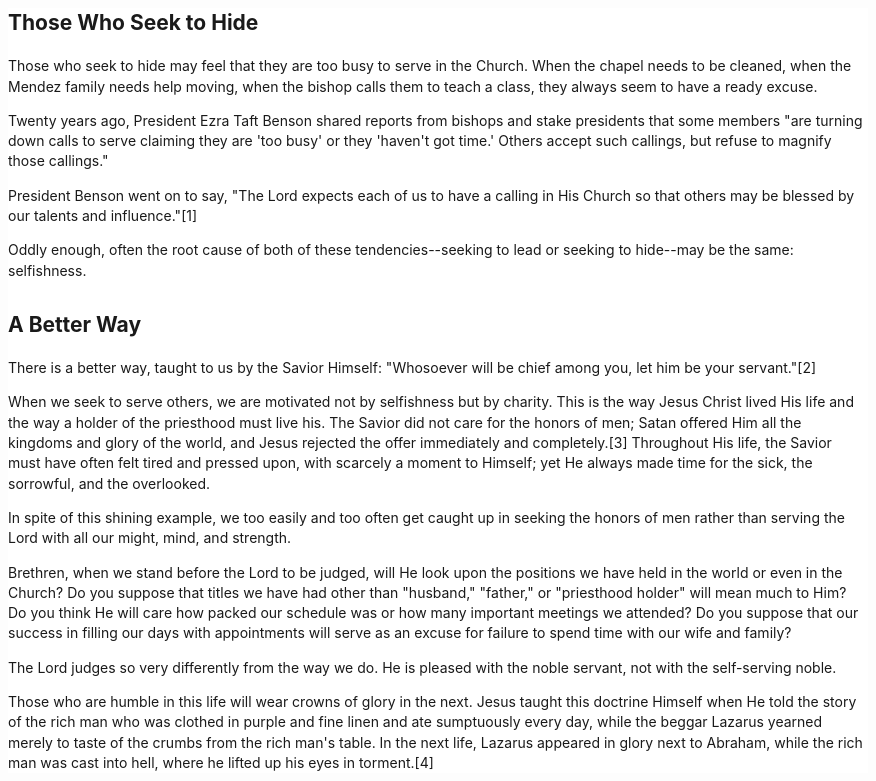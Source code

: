 ## Those Who Seek to Hide

Those who seek to hide may feel that they are too busy to serve in the Church.
When the chapel needs to be cleaned, when the Mendez family needs help moving,
when the bishop calls them to teach a class, they always seem to have a ready
excuse.

Twenty years ago, President Ezra Taft Benson shared reports from bishops and
stake presidents that some members "are turning down calls to serve claiming
they are 'too busy' or they 'haven't got time.' Others accept such callings,
but refuse to magnify those callings."

President Benson went on to say, "The Lord expects each of us to have a
calling in His Church so that others may be blessed by our talents and
influence."[1]

Oddly enough, often the root cause of both of these tendencies--seeking to
lead or seeking to hide--may be the same: selfishness.

## A Better Way

There is a better way, taught to us by the Savior Himself: "Whosoever will be
chief among you, let him be your servant."[2]

When we seek to serve others, we are motivated not by selfishness but by
charity. This is the way Jesus Christ lived His life and the way a holder of
the priesthood must live his. The Savior did not care for the honors of men;
Satan offered Him all the kingdoms and glory of the world, and Jesus rejected
the offer immediately and completely.[3] Throughout His life, the Savior must
have often felt tired and pressed upon, with scarcely a moment to Himself; yet
He always made time for the sick, the sorrowful, and the overlooked.

In spite of this shining example, we too easily and too often get caught up in
seeking the honors of men rather than serving the Lord with all our might,
mind, and strength.

Brethren, when we stand before the Lord to be judged, will He look upon the
positions we have held in the world or even in the Church? Do you suppose that
titles we have had other than "husband," "father," or "priesthood holder" will
mean much to Him? Do you think He will care how packed our schedule was or how
many important meetings we attended? Do you suppose that our success in
filling our days with appointments will serve as an excuse for failure to
spend time with our wife and family?

The Lord judges so very differently from the way we do. He is pleased with the
noble servant, not with the self-serving noble.

Those who are humble in this life will wear crowns of glory in the next. Jesus
taught this doctrine Himself when He told the story of the rich man who was
clothed in purple and fine linen and ate sumptuously every day, while the
beggar Lazarus yearned merely to taste of the crumbs from the rich man's
table. In the next life, Lazarus appeared in glory next to Abraham, while the
rich man was cast into hell, where he lifted up his eyes in torment.[4]
